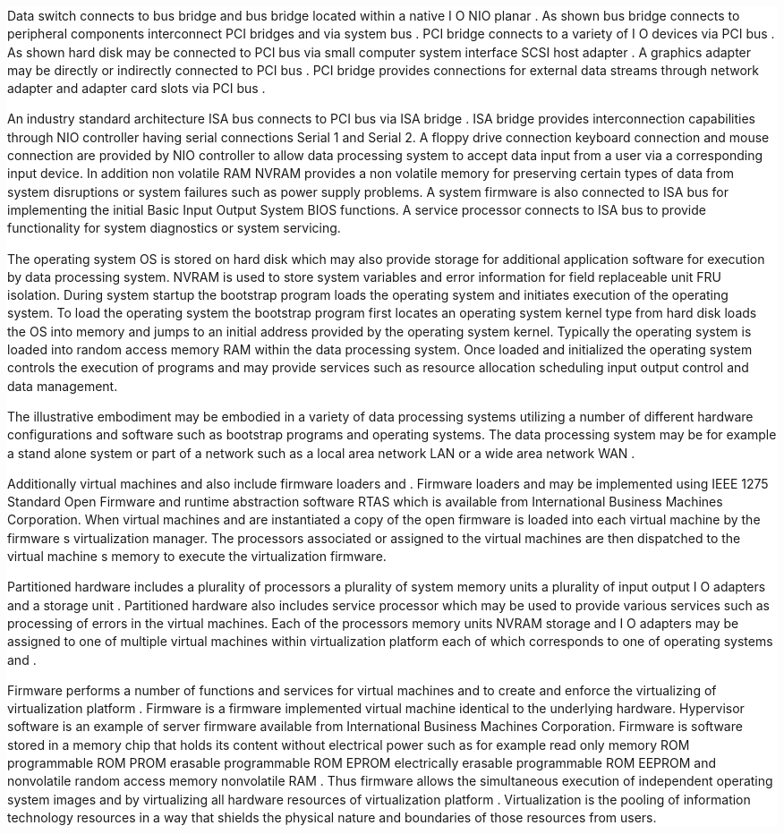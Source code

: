 Data switch connects to bus bridge and bus bridge located within a native I O NIO planar . As shown bus bridge connects to peripheral components interconnect PCI bridges and via system bus . PCI bridge connects to a variety of I O devices via PCI bus . As shown hard disk may be connected to PCI bus via small computer system interface SCSI host adapter . A graphics adapter may be directly or indirectly connected to PCI bus . PCI bridge provides connections for external data streams through network adapter and adapter card slots via PCI bus .

An industry standard architecture ISA bus connects to PCI bus via ISA bridge . ISA bridge provides interconnection capabilities through NIO controller having serial connections Serial 1 and Serial 2. A floppy drive connection keyboard connection and mouse connection are provided by NIO controller to allow data processing system to accept data input from a user via a corresponding input device. In addition non volatile RAM NVRAM provides a non volatile memory for preserving certain types of data from system disruptions or system failures such as power supply problems. A system firmware is also connected to ISA bus for implementing the initial Basic Input Output System BIOS functions. A service processor connects to ISA bus to provide functionality for system diagnostics or system servicing.

The operating system OS is stored on hard disk which may also provide storage for additional application software for execution by data processing system. NVRAM is used to store system variables and error information for field replaceable unit FRU isolation. During system startup the bootstrap program loads the operating system and initiates execution of the operating system. To load the operating system the bootstrap program first locates an operating system kernel type from hard disk loads the OS into memory and jumps to an initial address provided by the operating system kernel. Typically the operating system is loaded into random access memory RAM within the data processing system. Once loaded and initialized the operating system controls the execution of programs and may provide services such as resource allocation scheduling input output control and data management.

The illustrative embodiment may be embodied in a variety of data processing systems utilizing a number of different hardware configurations and software such as bootstrap programs and operating systems. The data processing system may be for example a stand alone system or part of a network such as a local area network LAN or a wide area network WAN .

Additionally virtual machines and also include firmware loaders and . Firmware loaders and may be implemented using IEEE 1275 Standard Open Firmware and runtime abstraction software RTAS which is available from International Business Machines Corporation. When virtual machines and are instantiated a copy of the open firmware is loaded into each virtual machine by the firmware s virtualization manager. The processors associated or assigned to the virtual machines are then dispatched to the virtual machine s memory to execute the virtualization firmware.

Partitioned hardware includes a plurality of processors a plurality of system memory units a plurality of input output I O adapters and a storage unit . Partitioned hardware also includes service processor which may be used to provide various services such as processing of errors in the virtual machines. Each of the processors memory units NVRAM storage and I O adapters may be assigned to one of multiple virtual machines within virtualization platform each of which corresponds to one of operating systems and .

Firmware performs a number of functions and services for virtual machines and to create and enforce the virtualizing of virtualization platform . Firmware is a firmware implemented virtual machine identical to the underlying hardware. Hypervisor software is an example of server firmware available from International Business Machines Corporation. Firmware is software stored in a memory chip that holds its content without electrical power such as for example read only memory ROM programmable ROM PROM erasable programmable ROM EPROM electrically erasable programmable ROM EEPROM and nonvolatile random access memory nonvolatile RAM . Thus firmware allows the simultaneous execution of independent operating system images and by virtualizing all hardware resources of virtualization platform . Virtualization is the pooling of information technology resources in a way that shields the physical nature and boundaries of those resources from users.
